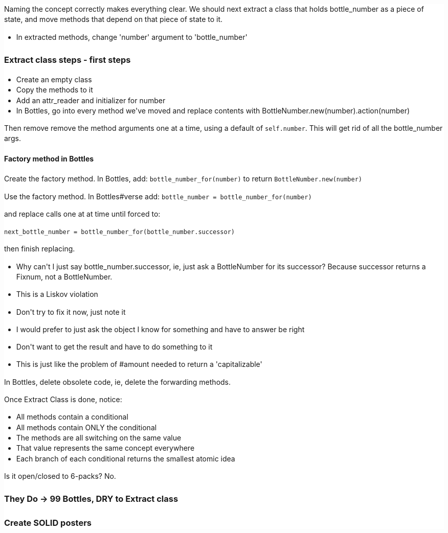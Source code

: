 Naming the concept correctly makes everything clear. We should next extract a
class that holds bottle_number as a piece of state, and move methods that depend
on that piece of state to it.

- In extracted methods, change 'number' argument to 'bottle_number'

### Extract class steps - first steps

- Create an empty class
- Copy the methods to it
- Add an attr_reader and initializer for number
- In Bottles, go into every method we've moved and replace contents with
  BottleNumber.new(number).action(number)

Then remove remove the method arguments one at a time, using a default of
`self.number`. This will get rid of all the bottle_number args.

#### Factory method in Bottles

Create the factory method. In Bottles, add:
`bottle_number_for(number)` to return `BottleNumber.new(number)`

Use the factory method. In Bottles#verse add:
`bottle_number = bottle_number_for(number)`

and replace calls one at at time until forced to:

`next_bottle_number = bottle_number_for(bottle_number.successor)`

then finish replacing.

- Why can't I just say bottle_number.successor, ie, just ask a BottleNumber for
  its successor? Because successor returns a Fixnum, not a BottleNumber.

- This is a Liskov violation
- Don't try to fix it now, just note it
- I would prefer to just ask the object I know for something and have to answer
  be right
- Don't want to get the result and have to do something to it
- This is just like the problem of #amount needed to return a 'capitalizable'

In Bottles, delete obsolete code, ie, delete the forwarding methods.

Once Extract Class is done, notice:

- All methods contain a conditional
- All methods contain ONLY the conditional
- The methods are all switching on the same value
- That value represents the same concept everywhere
- Each branch of each conditional returns the smallest atomic idea

Is it open/closed to 6-packs? No.

### They Do -> 99 Bottles, DRY to Extract class

### Create SOLID posters
